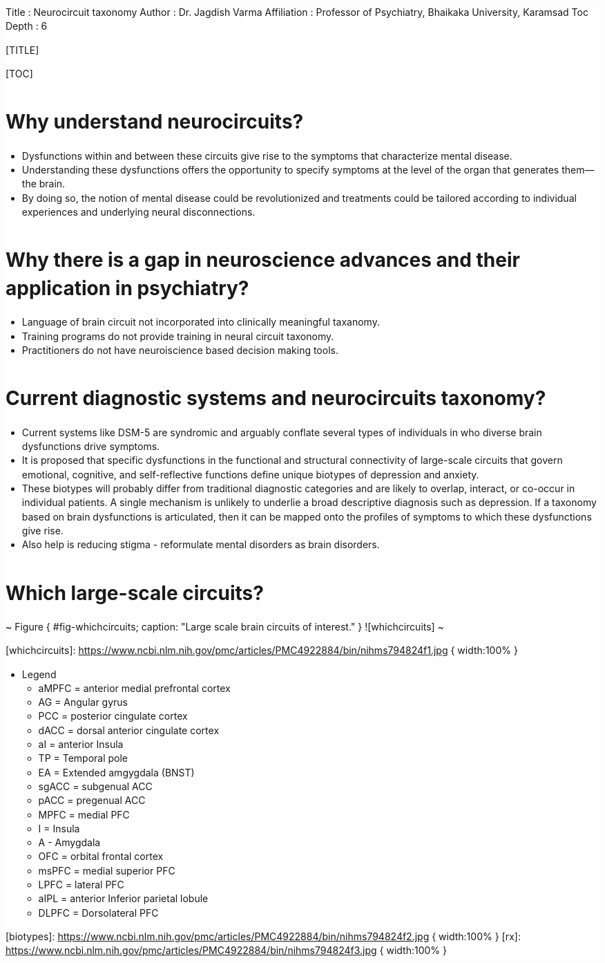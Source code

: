 Title         : Neurocircuit taxonomy
Author        : Dr. Jagdish Varma
Affiliation   : Professor of Psychiatry, Bhaikaka University, Karamsad
Toc Depth     : 6

[TITLE]

[TOC]

# Why understand neurocircuits?
- Dysfunctions within and between these circuits give rise to the symptoms that characterize mental disease.
- Understanding these dysfunctions offers the opportunity to specify symptoms at the level of the organ that generates them—the brain.
- By doing so, the notion of mental disease could be revolutionized and treatments could be tailored according to individual experiences and underlying neural disconnections.

# Why there is a gap in neuroscience advances and their application in psychiatry?
- Language of brain circuit not incorporated into clinically meaningful taxanomy.
- Training programs do not provide training in neural circuit taxonomy.
- Practitioners do not have neuroiscience based decision making tools.

# Current diagnostic systems and neurocircuits taxonomy?
- Current systems like DSM-5 are syndromic and arguably conflate several types of individuals in who diverse brain dysfunctions drive symptoms.
- It is proposed that specific dysfunctions in the functional and structural connectivity of large-scale circuits that govern emotional, cognitive, and self-reflective functions define unique biotypes of depression and anxiety.
- These biotypes will probably differ from traditional diagnostic categories and are likely to overlap, interact, or co-occur in individual patients. A single mechanism is unlikely to underlie a broad descriptive diagnosis such as depression.
If a taxonomy based on brain dysfunctions is articulated, then it can be mapped onto the profiles of symptoms to which these dysfunctions give rise.
- Also help is reducing stigma - reformulate mental disorders as brain disorders.

# Which large-scale circuits?

~ Figure { #fig-whichcircuits; caption: "Large scale brain circuits of interest." }
![whichcircuits]
~

[whichcircuits]: https://www.ncbi.nlm.nih.gov/pmc/articles/PMC4922884/bin/nihms794824f1.jpg { width:100% }

- Legend
    - aMPFC = anterior medial prefrontal cortex
    - AG = Angular gyrus
    - PCC = posterior cingulate cortex
    - dACC = dorsal anterior cingulate cortex
    - aI = anterior Insula
    - TP = Temporal pole
    - EA = Extended amgygdala (BNST)
    - sgACC = subgenual ACC
    - pACC = pregenual ACC
    - MPFC = medial PFC
    - I = Insula
    - A - Amygdala
    - OFC = orbital frontal cortex
    - msPFC = medial superior PFC
    - LPFC = lateral PFC
    - aIPL = anterior Inferior parietal lobule
    - DLPFC = Dorsolateral PFC

[biotypes]: https://www.ncbi.nlm.nih.gov/pmc/articles/PMC4922884/bin/nihms794824f2.jpg { width:100% }
[rx]: https://www.ncbi.nlm.nih.gov/pmc/articles/PMC4922884/bin/nihms794824f3.jpg { width:100% }